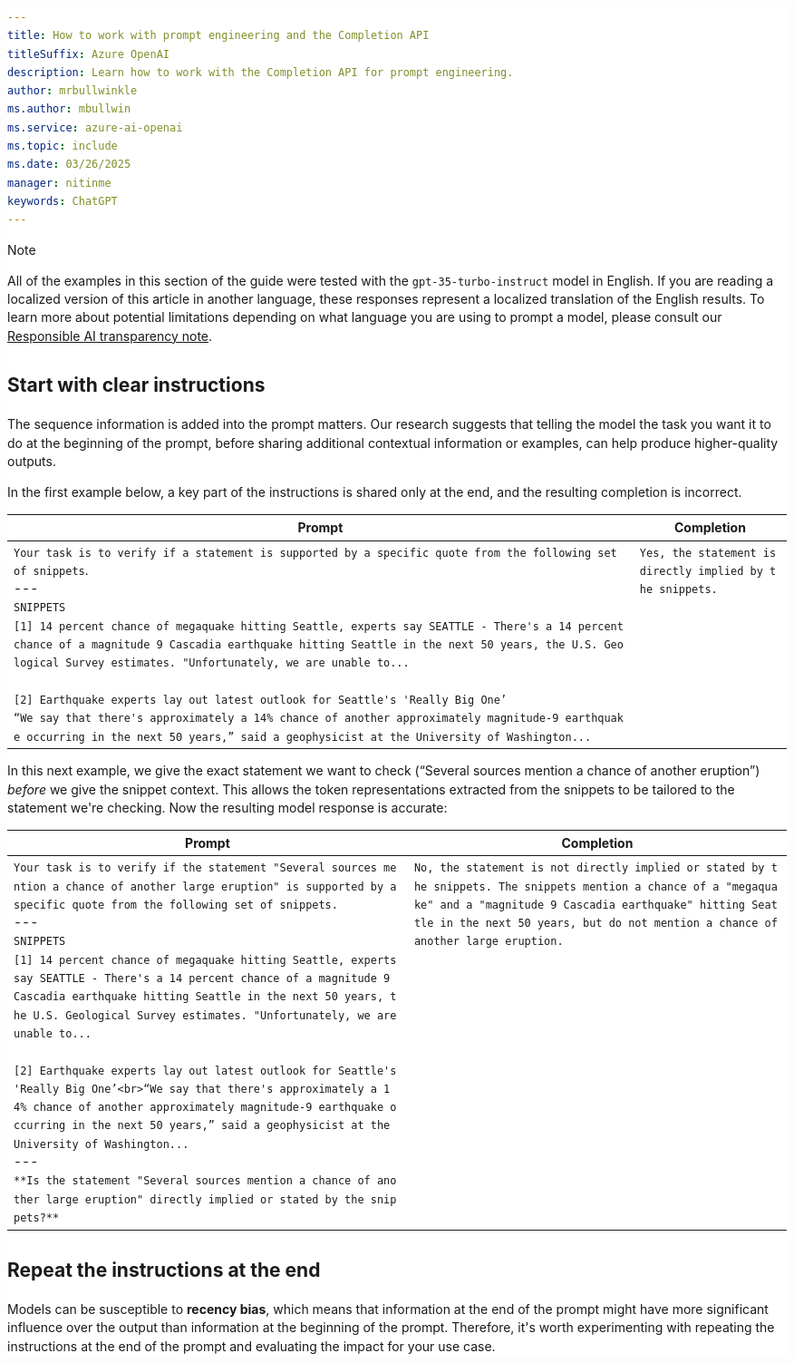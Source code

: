 ```yaml
---
title: How to work with prompt engineering and the Completion API
titleSuffix: Azure OpenAI
description: Learn how to work with the Completion API for prompt engineering.
author: mrbullwinkle 
ms.author: mbullwin 
ms.service: azure-ai-openai
ms.topic: include
ms.date: 03/26/2025
manager: nitinme
keywords: ChatGPT
---
```


> [!NOTE]
> All of the examples in this section of the guide were tested with the `gpt-35-turbo-instruct` model in English. If you are reading a localized version of this article in another language, these responses represent a localized translation of the English results. To learn more about potential limitations depending on what language you are using to prompt a model, please consult our [Responsible AI transparency note](/azure/ai-foundry/responsible-ai/openai/transparency-note?context=/azure/ai-services/openai/context/context#limitations).  

## Start with clear instructions

The sequence information is added into the prompt matters. Our research suggests that telling the model the task you want it to do at the beginning of the prompt, before sharing additional contextual information or examples, can help produce higher-quality outputs.

In the first example below, a key part of the instructions is shared only at the end, and the resulting completion is incorrect.

|Prompt|Completion|
|------|----------|
|`Your task is to verify if a statement is supported by a specific quote from the following set of snippets`.<br>---<br>`SNIPPETS`<br>`[1] 14 percent chance of megaquake hitting Seattle, experts say SEATTLE - There's a 14 percent chance of a magnitude 9 Cascadia earthquake hitting Seattle in the next 50 years, the U.S. Geological Survey estimates. "Unfortunately, we are unable to...`<br><br>`[2] Earthquake experts lay out latest outlook for Seattle's 'Really Big One’`<br>`“We say that there's approximately a 14% chance of another approximately magnitude-9 earthquake occurring in the next 50 years,” said a geophysicist at the University of Washington...`<br>|`Yes, the statement is directly implied by the snippets.`|

In this next example, we give the exact statement we want to check (“Several sources mention a chance of another eruption”) *before* we give the snippet context. This allows the token representations extracted from the snippets to be tailored to the statement we're checking. Now the resulting model response is accurate:

|Prompt|Completion|
|------|----------|
|`Your task is to verify if the statement "Several sources mention a chance of another large eruption" is supported by a specific quote from the following set of snippets.`<br>---<br>`SNIPPETS`<br>`[1] 14 percent chance of megaquake hitting Seattle, experts say SEATTLE - There's a 14 percent chance of a magnitude 9 Cascadia earthquake hitting Seattle in the next 50 years, the U.S. Geological Survey estimates. "Unfortunately, we are unable to...`<br><br>`[2] Earthquake experts lay out latest outlook for Seattle's 'Really Big One’<br>“We say that there's approximately a 14% chance of another approximately magnitude-9 earthquake occurring in the next 50 years,” said a geophysicist at the University of Washington...`<br>---<br>`**Is the statement "Several sources mention a chance of another large eruption" directly implied or stated by the snippets?**`| `No, the statement is not directly implied or stated by the snippets. The snippets mention a chance of a "megaquake" and a "magnitude 9 Cascadia earthquake" hitting Seattle in the next 50 years, but do not mention a chance of another large eruption.`|

## Repeat the instructions at the end

Models can be susceptible to **recency bias**, which means that information at the end of the prompt might have more significant influence over the output than information at the beginning of the prompt. Therefore, it's worth experimenting with repeating the instructions at the end of the prompt and evaluating the impact for your use case.
